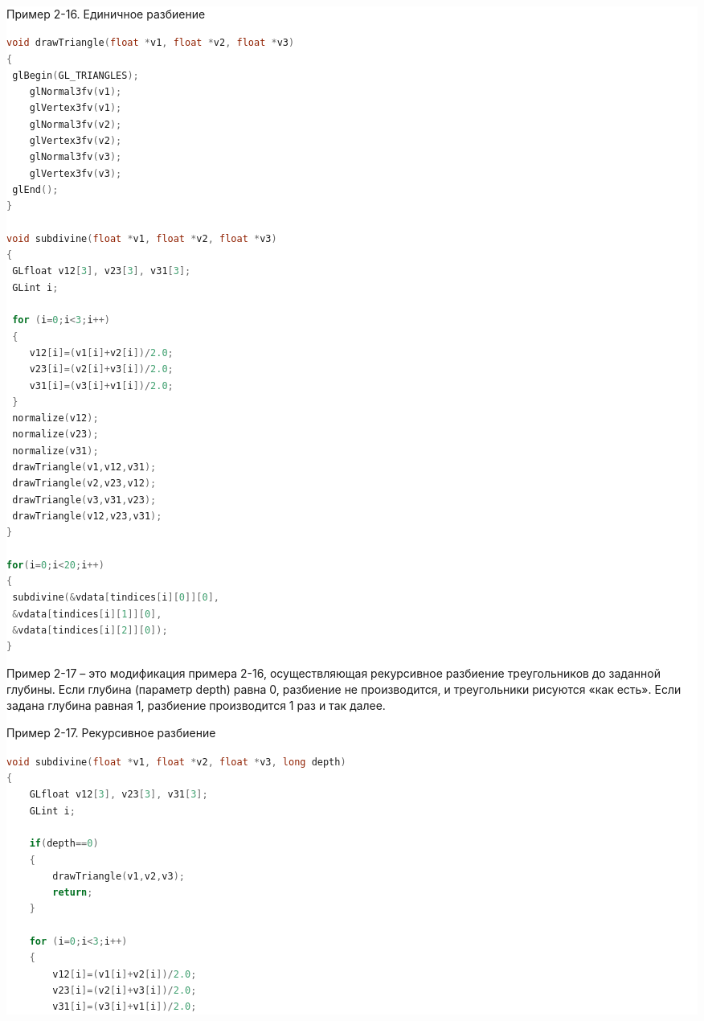 Пример 2-16. Единичное разбиение

```c++
void drawTriangle(float *v1, float *v2, float *v3)
{
 glBegin(GL_TRIANGLES);
 	glNormal3fv(v1);
 	glVertex3fv(v1);
 	glNormal3fv(v2);
 	glVertex3fv(v2);
 	glNormal3fv(v3);
 	glVertex3fv(v3); 
 glEnd();
}

void subdivine(float *v1, float *v2, float *v3)
{
 GLfloat v12[3], v23[3], v31[3];
 GLint i;

 for (i=0;i<3;i++)
 {
 	v12[i]=(v1[i]+v2[i])/2.0;
 	v23[i]=(v2[i]+v3[i])/2.0;
 	v31[i]=(v3[i]+v1[i])/2.0;
 }
 normalize(v12);
 normalize(v23);
 normalize(v31);
 drawTriangle(v1,v12,v31);
 drawTriangle(v2,v23,v12);
 drawTriangle(v3,v31,v23);
 drawTriangle(v12,v23,v31);
}

for(i=0;i<20;i++)
{
 subdivine(&vdata[tindices[i][0]][0],
 &vdata[tindices[i][1]][0],
 &vdata[tindices[i][2]][0]);
} 
```

Пример 2-17 – это модификация примера 2-16, осуществляющая рекурсивное разбиение треугольников до заданной глубины. Если глубина (параметр depth) равна 0, разбиение не производится, и треугольники рисуются «как есть». Если задана глубина равная 1, разбиение производится 1 раз и так далее.

Пример 2-17. Рекурсивное разбиение

```c++
void subdivine(float *v1, float *v2, float *v3, long depth)
{
 	GLfloat v12[3], v23[3], v31[3];
 	GLint i;

 	if(depth==0)
 	{
 		drawTriangle(v1,v2,v3);
 		return;
 	}

 	for (i=0;i<3;i++)
 	{
 		v12[i]=(v1[i]+v2[i])/2.0;
	 	v23[i]=(v2[i]+v3[i])/2.0;
 		v31[i]=(v3[i]+v1[i])/2.0;
```